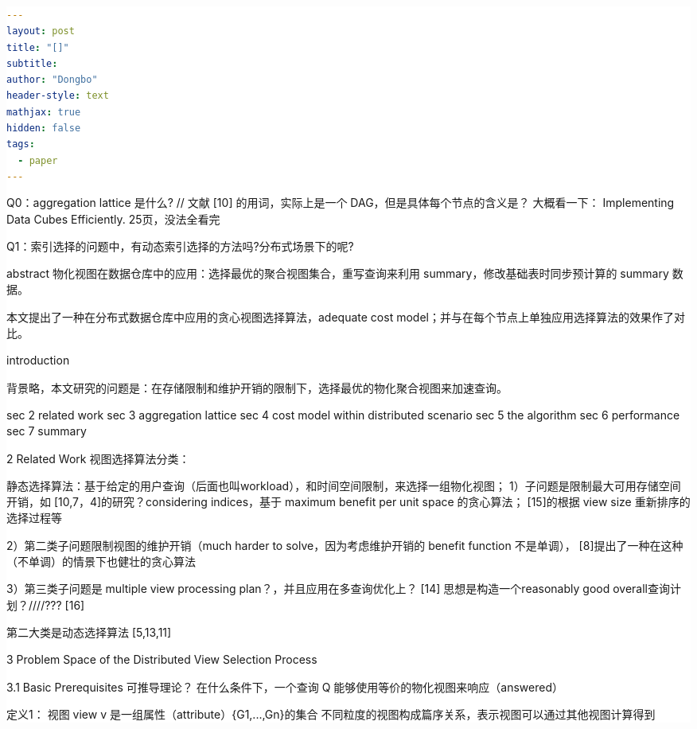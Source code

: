 ```yaml
---
layout: post
title: "[]"
subtitle: 
author: "Dongbo"
header-style: text
mathjax: true
hidden: false
tags:
  - paper
---
```


Q0：aggregation lattice 是什么? // 文献 \[10] 的用词，实际上是一个 DAG，但是具体每个节点的含义是？  大概看一下： Implementing Data Cubes Efficiently. 25页，没法全看完

Q1：索引选择的问题中，有动态索引选择的方法吗?分布式场景下的呢?


abstract 
物化视图在数据仓库中的应用：选择最优的聚合视图集合，重写查询来利用 summary，修改基础表时同步预计算的 summary 数据。

本文提出了一种在分布式数据仓库中应用的贪心视图选择算法，adequate cost model；并与在每个节点上单独应用选择算法的效果作了对比。


introduction

背景略，本文研究的问题是：在存储限制和维护开销的限制下，选择最优的物化聚合视图来加速查询。

sec 2 related work
sec 3 aggregation lattice 
sec 4 cost model within distributed scenario
sec 5 the algorithm
sec 6 performance
sec 7 summary

2 Related Work
视图选择算法分类：

静态选择算法：基于给定的用户查询（后面也叫workload），和时间空间限制，来选择一组物化视图；
1）子问题是限制最大可用存储空间开销，如
\[10,7，4]的研究？considering indices，基于 maximum benefit per unit space 的贪心算法；
\[15]的根据 view size 重新排序的选择过程等

2）第二类子问题限制视图的维护开销（much harder to solve，因为考虑维护开销的 benefit function 不是单调），
\[8]提出了一种在这种（不单调）的情景下也健壮的贪心算法

3）第三类子问题是 multiple view processing plan？，并且应用在多查询优化上？ \[14]
思想是构造一个reasonably good overall查询计划？////??? \[16] 

第二大类是动态选择算法 \[5,13,11]

3 Problem Space of the Distributed View Selection Process

3.1 Basic Prerequisites
可推导理论？ 在什么条件下，一个查询 Q 能够使用等价的物化视图来响应（answered）

定义1： 视图
view v 是一组属性（attribute）{G1,...,Gn}的集合
不同粒度的视图构成篇序关系，表示视图可以通过其他视图计算得到
